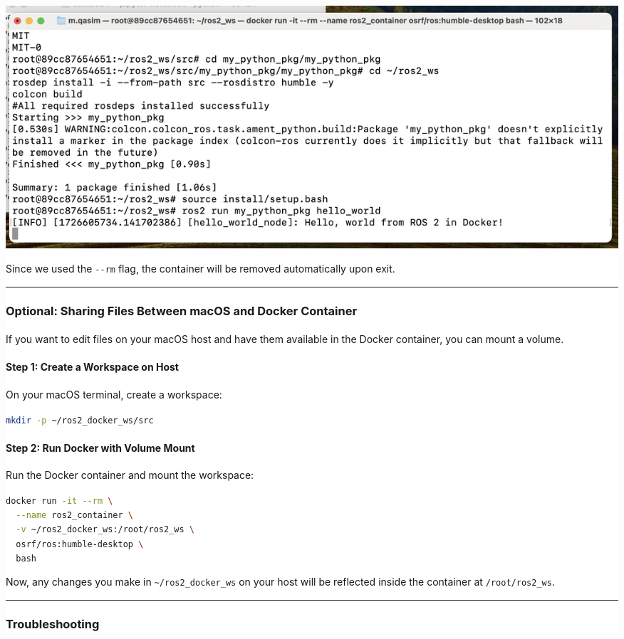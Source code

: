 ![Alt text](image-1.png)

Since we used the `--rm` flag, the container will be removed automatically upon exit.

---

### **Optional: Sharing Files Between macOS and Docker Container**

If you want to edit files on your macOS host and have them available in the Docker container, you can mount a volume.

#### **Step 1: Create a Workspace on Host**

On your macOS terminal, create a workspace:

```bash
mkdir -p ~/ros2_docker_ws/src
```

#### **Step 2: Run Docker with Volume Mount**

Run the Docker container and mount the workspace:

```bash
docker run -it --rm \
  --name ros2_container \
  -v ~/ros2_docker_ws:/root/ros2_ws \
  osrf/ros:humble-desktop \
  bash
```

Now, any changes you make in `~/ros2_docker_ws` on your host will be reflected inside the container at `/root/ros2_ws`.

---

### **Troubleshooting**
